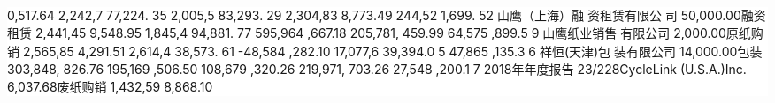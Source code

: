 0,517.64
2,242,7
77,224.
35
2,005,5
83,293.
29
2,304,83
8,773.49
244,52
1,699.
52
山鹰（上海）融
资租赁有限公
司
50,000.00融资租赁
2,441,45
9,548.95
1,845,4
94,881.
77
595,964
,667.18
205,781,
459.99
64,575
,899.5
9
山鹰纸业销售
有限公司
2,000.00原纸购销
2,565,85
4,291.51
2,614,4
38,573.
61
-48,584
,282.10
17,077,6
39,394.0
5
47,865
,135.3
6
祥恒(天津)包
装有限公司
14,000.00包装
303,848,
826.76
195,169
,506.50
108,679
,320.26
219,971,
703.26
27,548
,200.1
7
2018年年度报告
23/228CycleLink
(U.S.A.)Inc.
6,037.68废纸购销
1,432,59
8,868.10